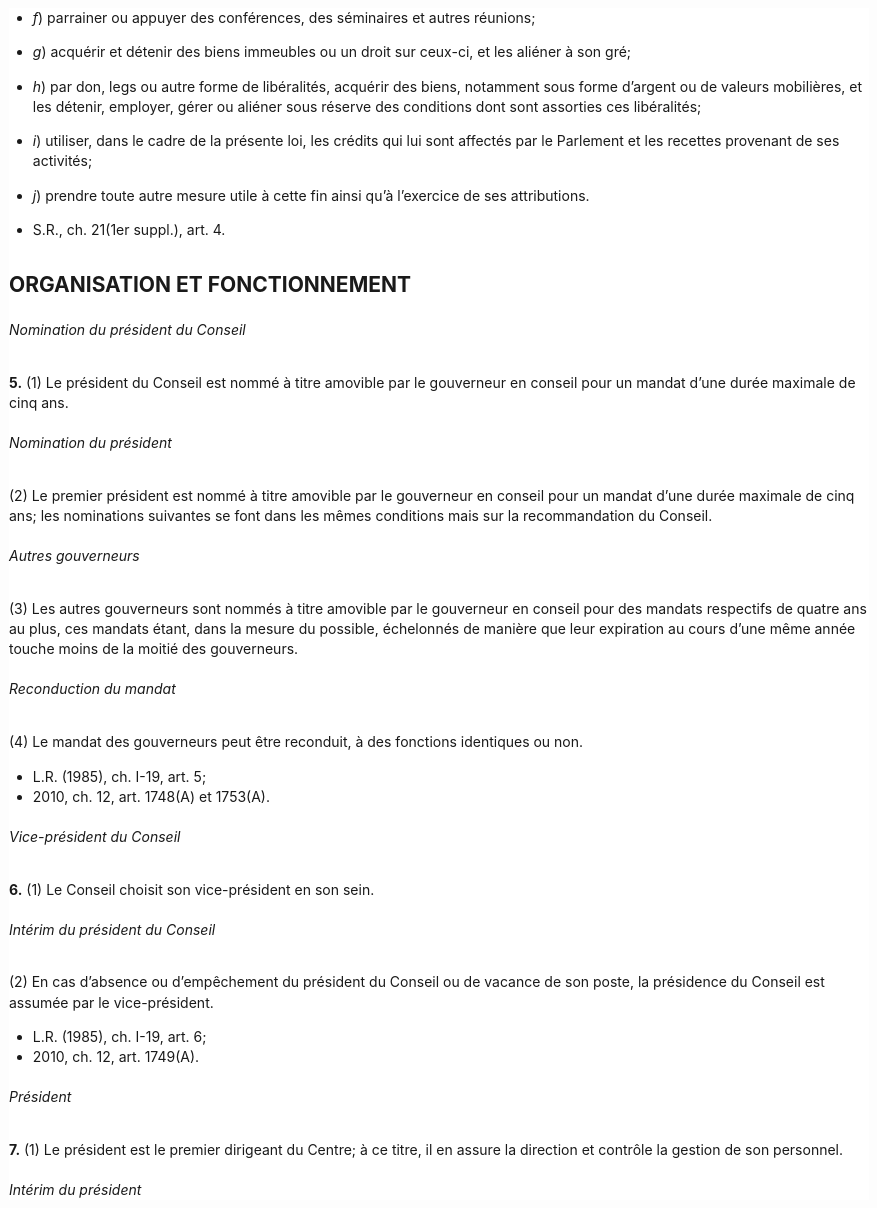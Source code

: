   * _f_) parrainer ou appuyer des conférences, des séminaires et autres réunions;

  * _g_) acquérir et détenir des biens immeubles ou un droit sur ceux-ci, et les aliéner à son gré;

  * _h_) par don, legs ou autre forme de libéralités, acquérir des biens, notamment sous forme d’argent ou de valeurs mobilières, et les détenir, employer, gérer ou aliéner sous réserve des conditions dont sont assorties ces libéralités;

  * _i_) utiliser, dans le cadre de la présente loi, les crédits qui lui sont affectés par le Parlement et les recettes provenant de ses activités;

  * _j_) prendre toute autre mesure utile à cette fin ainsi qu’à l’exercice de ses attributions.

  * S.R., ch. 21(1er suppl.), art. 4.

## ORGANISATION ET FONCTIONNEMENT

###### Nomination du président du Conseil

**5.** (1) Le président du Conseil est nommé à titre amovible par le gouverneur en conseil pour un mandat d’une durée maximale de cinq ans.

###### Nomination du président

(2) Le premier président est nommé à titre amovible par le gouverneur en conseil pour un mandat d’une durée maximale de cinq ans; les nominations suivantes se font dans les mêmes conditions mais sur la recommandation du Conseil.

###### Autres gouverneurs

(3) Les autres gouverneurs sont nommés à titre amovible par le gouverneur en conseil pour des mandats respectifs de quatre ans au plus, ces mandats étant, dans la mesure du possible, échelonnés de manière que leur expiration au cours d’une même année touche moins de la moitié des gouverneurs.

###### Reconduction du mandat

(4) Le mandat des gouverneurs peut être reconduit, à des fonctions identiques ou non.

  * L.R. (1985), ch. I-19, art. 5;
  * 2010, ch. 12, art. 1748(A) et 1753(A).

###### Vice-président du Conseil

**6.** (1) Le Conseil choisit son vice-président en son sein.

###### Intérim du président du Conseil

(2) En cas d’absence ou d’empêchement du président du Conseil ou de vacance de son poste, la présidence du Conseil est assumée par le vice-président.

  * L.R. (1985), ch. I-19, art. 6;
  * 2010, ch. 12, art. 1749(A).

###### Président

**7.** (1) Le président est le premier dirigeant du Centre; à ce titre, il en assure la direction et contrôle la gestion de son personnel.

###### Intérim du président
